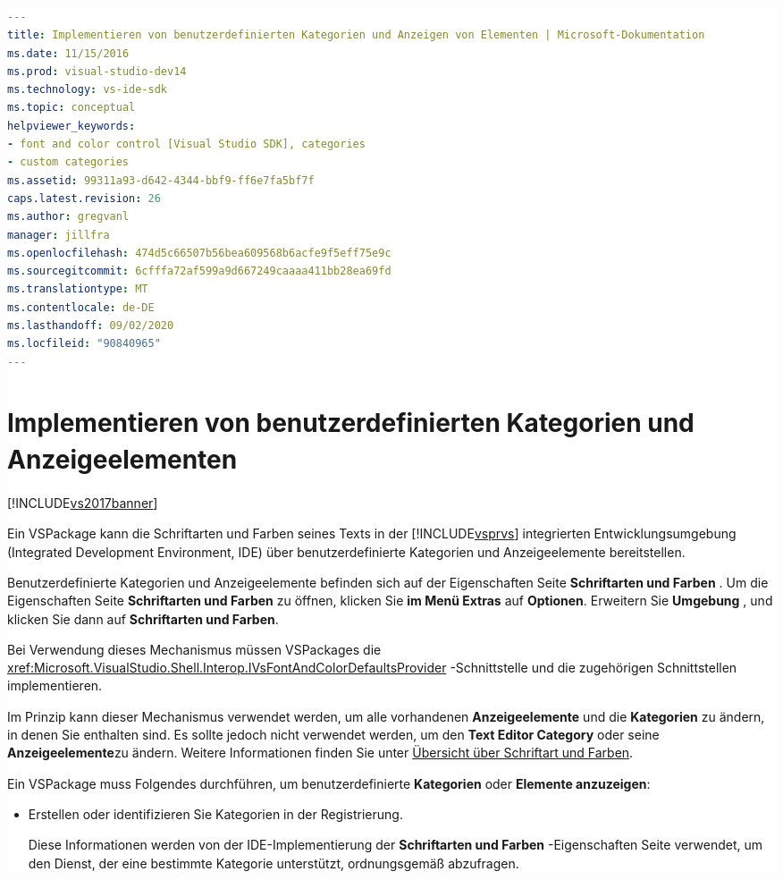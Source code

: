 ```yaml
---
title: Implementieren von benutzerdefinierten Kategorien und Anzeigen von Elementen | Microsoft-Dokumentation
ms.date: 11/15/2016
ms.prod: visual-studio-dev14
ms.technology: vs-ide-sdk
ms.topic: conceptual
helpviewer_keywords:
- font and color control [Visual Studio SDK], categories
- custom categories
ms.assetid: 99311a93-d642-4344-bbf9-ff6e7fa5bf7f
caps.latest.revision: 26
ms.author: gregvanl
manager: jillfra
ms.openlocfilehash: 474d5c66507b56bea609568b6acfe9f5eff75e9c
ms.sourcegitcommit: 6cfffa72af599a9d667249caaaa411bb28ea69fd
ms.translationtype: MT
ms.contentlocale: de-DE
ms.lasthandoff: 09/02/2020
ms.locfileid: "90840965"
---
```

# <a name="implementing-custom-categories-and-display-items"></a>Implementieren von benutzerdefinierten Kategorien und Anzeigeelementen
[!INCLUDE[vs2017banner](../includes/vs2017banner.md)]

Ein VSPackage kann die Schriftarten und Farben seines Texts in der [!INCLUDE[vsprvs](../includes/vsprvs-md.md)] integrierten Entwicklungsumgebung (Integrated Development Environment, IDE) über benutzerdefinierte Kategorien und Anzeigeelemente bereitstellen.  
  
 Benutzerdefinierte Kategorien und Anzeigeelemente befinden sich auf der Eigenschaften Seite **Schriftarten und Farben** . Um die Eigenschaften Seite **Schriftarten und Farben** zu öffnen, klicken Sie **im Menü Extras** auf **Optionen**. Erweitern Sie **Umgebung** , und klicken Sie dann auf **Schriftarten und Farben**.  
  
 Bei Verwendung dieses Mechanismus müssen VSPackages die <xref:Microsoft.VisualStudio.Shell.Interop.IVsFontAndColorDefaultsProvider> -Schnittstelle und die zugehörigen Schnittstellen implementieren.  
  
 Im Prinzip kann dieser Mechanismus verwendet werden, um alle vorhandenen **Anzeigeelemente** und die **Kategorien** zu ändern, in denen Sie enthalten sind. Es sollte jedoch nicht verwendet werden, um den **Text Editor Category** oder seine **Anzeigeelemente**zu ändern. Weitere Informationen finden Sie unter [Übersicht über Schriftart und Farben](../extensibility/font-and-color-overview.md).  
  
 Ein VSPackage muss Folgendes durchführen, um benutzerdefinierte **Kategorien** oder **Elemente anzuzeigen**:  
  
- Erstellen oder identifizieren Sie Kategorien in der Registrierung.  
  
   Diese Informationen werden von der IDE-Implementierung der **Schriftarten und Farben** -Eigenschaften Seite verwendet, um den Dienst, der eine bestimmte Kategorie unterstützt, ordnungsgemäß abzufragen.  
  